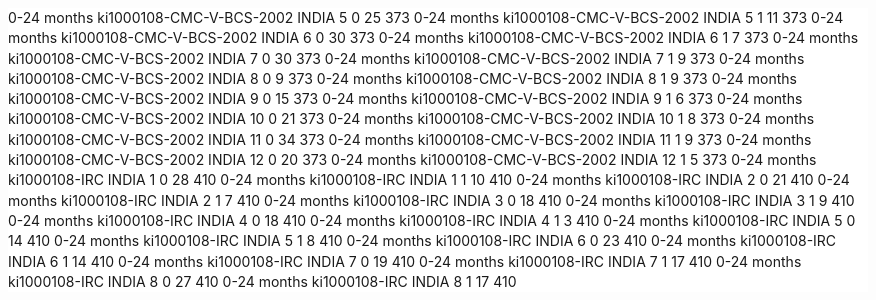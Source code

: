 0-24 months   ki1000108-CMC-V-BCS-2002   INDIA                          5                     0       25     373
0-24 months   ki1000108-CMC-V-BCS-2002   INDIA                          5                     1       11     373
0-24 months   ki1000108-CMC-V-BCS-2002   INDIA                          6                     0       30     373
0-24 months   ki1000108-CMC-V-BCS-2002   INDIA                          6                     1        7     373
0-24 months   ki1000108-CMC-V-BCS-2002   INDIA                          7                     0       30     373
0-24 months   ki1000108-CMC-V-BCS-2002   INDIA                          7                     1        9     373
0-24 months   ki1000108-CMC-V-BCS-2002   INDIA                          8                     0        9     373
0-24 months   ki1000108-CMC-V-BCS-2002   INDIA                          8                     1        9     373
0-24 months   ki1000108-CMC-V-BCS-2002   INDIA                          9                     0       15     373
0-24 months   ki1000108-CMC-V-BCS-2002   INDIA                          9                     1        6     373
0-24 months   ki1000108-CMC-V-BCS-2002   INDIA                          10                    0       21     373
0-24 months   ki1000108-CMC-V-BCS-2002   INDIA                          10                    1        8     373
0-24 months   ki1000108-CMC-V-BCS-2002   INDIA                          11                    0       34     373
0-24 months   ki1000108-CMC-V-BCS-2002   INDIA                          11                    1        9     373
0-24 months   ki1000108-CMC-V-BCS-2002   INDIA                          12                    0       20     373
0-24 months   ki1000108-CMC-V-BCS-2002   INDIA                          12                    1        5     373
0-24 months   ki1000108-IRC              INDIA                          1                     0       28     410
0-24 months   ki1000108-IRC              INDIA                          1                     1       10     410
0-24 months   ki1000108-IRC              INDIA                          2                     0       21     410
0-24 months   ki1000108-IRC              INDIA                          2                     1        7     410
0-24 months   ki1000108-IRC              INDIA                          3                     0       18     410
0-24 months   ki1000108-IRC              INDIA                          3                     1        9     410
0-24 months   ki1000108-IRC              INDIA                          4                     0       18     410
0-24 months   ki1000108-IRC              INDIA                          4                     1        3     410
0-24 months   ki1000108-IRC              INDIA                          5                     0       14     410
0-24 months   ki1000108-IRC              INDIA                          5                     1        8     410
0-24 months   ki1000108-IRC              INDIA                          6                     0       23     410
0-24 months   ki1000108-IRC              INDIA                          6                     1       14     410
0-24 months   ki1000108-IRC              INDIA                          7                     0       19     410
0-24 months   ki1000108-IRC              INDIA                          7                     1       17     410
0-24 months   ki1000108-IRC              INDIA                          8                     0       27     410
0-24 months   ki1000108-IRC              INDIA                          8                     1       17     410